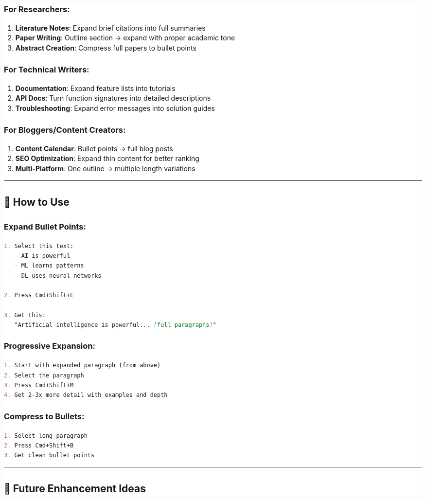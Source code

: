 ### For Researchers:
1. **Literature Notes**: Expand brief citations into full summaries
2. **Paper Writing**: Outline section → expand with proper academic tone
3. **Abstract Creation**: Compress full papers to bullet points

### For Technical Writers:
1. **Documentation**: Expand feature lists into tutorials
2. **API Docs**: Turn function signatures into detailed descriptions
3. **Troubleshooting**: Expand error messages into solution guides

### For Bloggers/Content Creators:
1. **Content Calendar**: Bullet points → full blog posts
2. **SEO Optimization**: Expand thin content for better ranking
3. **Multi-Platform**: One outline → multiple length variations

---

## 🚦 How to Use

### Expand Bullet Points:
```markdown
1. Select this text:
   - AI is powerful
   - ML learns patterns
   - DL uses neural networks

2. Press Cmd+Shift+E

3. Get this:
   "Artificial intelligence is powerful... [full paragraphs]"
```

### Progressive Expansion:
```markdown
1. Start with expanded paragraph (from above)
2. Select the paragraph
3. Press Cmd+Shift+M
4. Get 2-3x more detail with examples and depth
```

### Compress to Bullets:
```markdown
1. Select long paragraph
2. Press Cmd+Shift+B
3. Get clean bullet points
```

---

## 🔮 Future Enhancement Ideas
